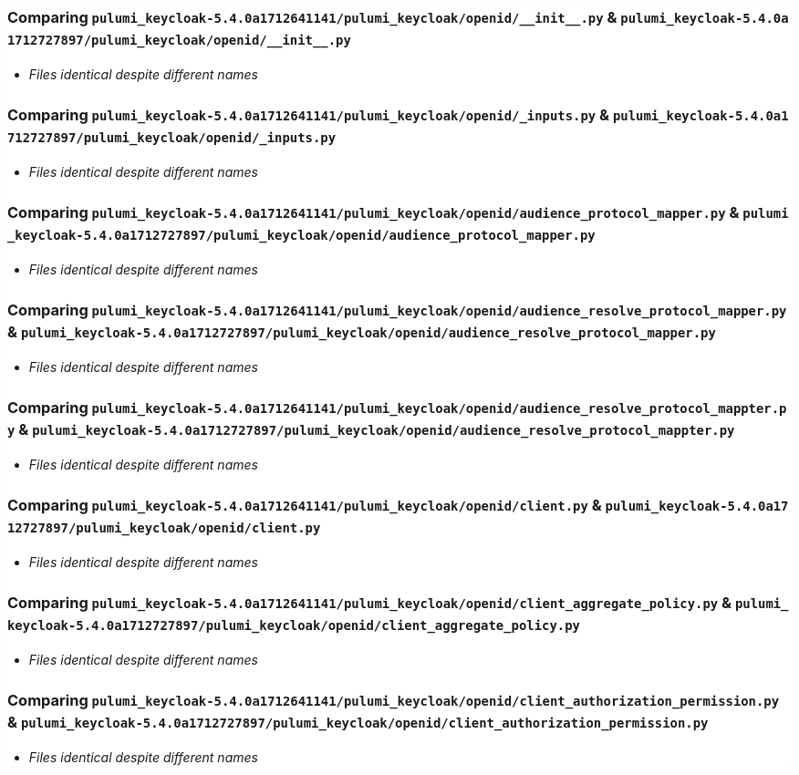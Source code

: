 ### Comparing `pulumi_keycloak-5.4.0a1712641141/pulumi_keycloak/openid/__init__.py` & `pulumi_keycloak-5.4.0a1712727897/pulumi_keycloak/openid/__init__.py`

 * *Files identical despite different names*

### Comparing `pulumi_keycloak-5.4.0a1712641141/pulumi_keycloak/openid/_inputs.py` & `pulumi_keycloak-5.4.0a1712727897/pulumi_keycloak/openid/_inputs.py`

 * *Files identical despite different names*

### Comparing `pulumi_keycloak-5.4.0a1712641141/pulumi_keycloak/openid/audience_protocol_mapper.py` & `pulumi_keycloak-5.4.0a1712727897/pulumi_keycloak/openid/audience_protocol_mapper.py`

 * *Files identical despite different names*

### Comparing `pulumi_keycloak-5.4.0a1712641141/pulumi_keycloak/openid/audience_resolve_protocol_mapper.py` & `pulumi_keycloak-5.4.0a1712727897/pulumi_keycloak/openid/audience_resolve_protocol_mapper.py`

 * *Files identical despite different names*

### Comparing `pulumi_keycloak-5.4.0a1712641141/pulumi_keycloak/openid/audience_resolve_protocol_mappter.py` & `pulumi_keycloak-5.4.0a1712727897/pulumi_keycloak/openid/audience_resolve_protocol_mappter.py`

 * *Files identical despite different names*

### Comparing `pulumi_keycloak-5.4.0a1712641141/pulumi_keycloak/openid/client.py` & `pulumi_keycloak-5.4.0a1712727897/pulumi_keycloak/openid/client.py`

 * *Files identical despite different names*

### Comparing `pulumi_keycloak-5.4.0a1712641141/pulumi_keycloak/openid/client_aggregate_policy.py` & `pulumi_keycloak-5.4.0a1712727897/pulumi_keycloak/openid/client_aggregate_policy.py`

 * *Files identical despite different names*

### Comparing `pulumi_keycloak-5.4.0a1712641141/pulumi_keycloak/openid/client_authorization_permission.py` & `pulumi_keycloak-5.4.0a1712727897/pulumi_keycloak/openid/client_authorization_permission.py`

 * *Files identical despite different names*
